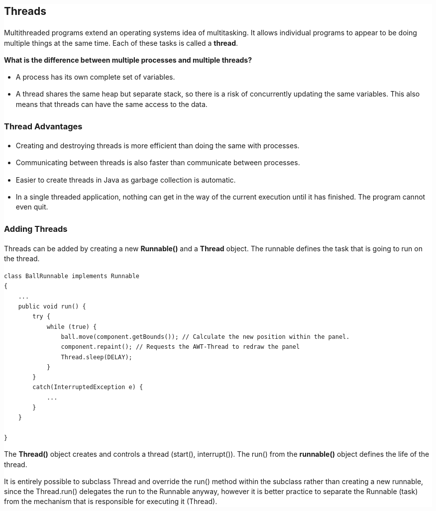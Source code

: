 ## Threads

Multithreaded programs extend an operating systems idea of multitasking. It allows individual programs to appear to be doing multiple things at the same time. Each of these tasks is called a **thread**.

**What is the difference between multiple processes and multiple threads?**

- A process has its own complete set of variables.

- A thread shares the same heap but separate stack, so there is a risk of concurrently updating the same variables. This also means that threads can have the same access to the data.

### Thread Advantages

- Creating and destroying threads is more efficient than doing the same with processes. 

- Communicating between threads is also faster than communicate between processes.

- Easier to create threads in Java as garbage collection is automatic.

- In a single threaded application, nothing can get in the way of the current execution until it has finished. The program cannot even quit.

### Adding Threads

Threads can be added by creating a new **Runnable()** and a **Thread** object. The runnable defines the task that is going to run on the thread.

```
class BallRunnable implements Runnable 
{
	...
	public void run() {
		try {
			while (true) {
				ball.move(component.getBounds()); // Calculate the new position within the panel.
				component.repaint(); // Requests the AWT-Thread to redraw the panel
				Thread.sleep(DELAY);
			}
		}
		catch(InterruptedException e) {
			...
		}
	}

}
```

The **Thread()** object creates and controls a thread (start(), interrupt()). The run() from the **runnable()** object defines the life of the thread.

It is entirely possible to subclass Thread and override the run() method within the subclass rather than creating a new runnable, since the Thread.run() delegates the run to the Runnable anyway, however it is better practice to separate the Runnable (task) from the mechanism that is responsible for executing it (Thread).

